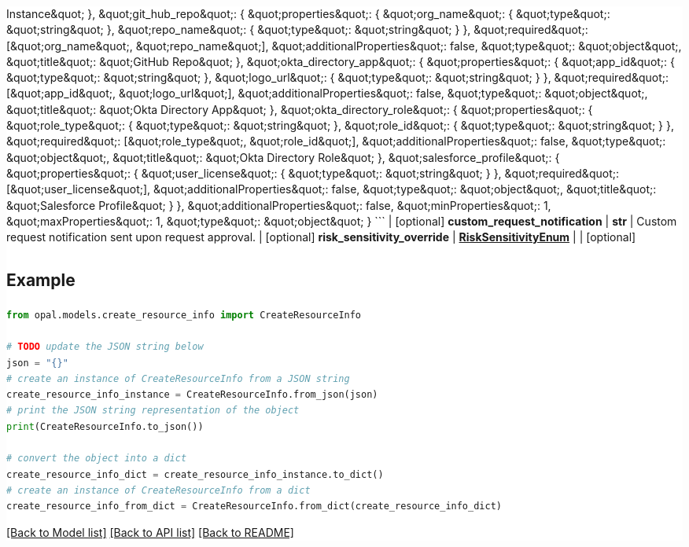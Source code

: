 Instance\&quot;     },     \&quot;git_hub_repo\&quot;: {       \&quot;properties\&quot;: {         \&quot;org_name\&quot;: {           \&quot;type\&quot;: \&quot;string\&quot;         },         \&quot;repo_name\&quot;: {           \&quot;type\&quot;: \&quot;string\&quot;         }       },       \&quot;required\&quot;: [\&quot;org_name\&quot;, \&quot;repo_name\&quot;],       \&quot;additionalProperties\&quot;: false,       \&quot;type\&quot;: \&quot;object\&quot;,       \&quot;title\&quot;: \&quot;GitHub Repo\&quot;     },     \&quot;okta_directory_app\&quot;: {       \&quot;properties\&quot;: {         \&quot;app_id\&quot;: {           \&quot;type\&quot;: \&quot;string\&quot;         },         \&quot;logo_url\&quot;: {           \&quot;type\&quot;: \&quot;string\&quot;         }       },       \&quot;required\&quot;: [\&quot;app_id\&quot;, \&quot;logo_url\&quot;],       \&quot;additionalProperties\&quot;: false,       \&quot;type\&quot;: \&quot;object\&quot;,       \&quot;title\&quot;: \&quot;Okta Directory App\&quot;     },     \&quot;okta_directory_role\&quot;: {       \&quot;properties\&quot;: {         \&quot;role_type\&quot;: {           \&quot;type\&quot;: \&quot;string\&quot;         },         \&quot;role_id\&quot;: {           \&quot;type\&quot;: \&quot;string\&quot;         }       },       \&quot;required\&quot;: [\&quot;role_type\&quot;, \&quot;role_id\&quot;],       \&quot;additionalProperties\&quot;: false,       \&quot;type\&quot;: \&quot;object\&quot;,       \&quot;title\&quot;: \&quot;Okta Directory Role\&quot;     },     \&quot;salesforce_profile\&quot;: {       \&quot;properties\&quot;: {         \&quot;user_license\&quot;: {           \&quot;type\&quot;: \&quot;string\&quot;         }       },       \&quot;required\&quot;: [\&quot;user_license\&quot;],       \&quot;additionalProperties\&quot;: false,       \&quot;type\&quot;: \&quot;object\&quot;,       \&quot;title\&quot;: \&quot;Salesforce Profile\&quot;     }   },   \&quot;additionalProperties\&quot;: false,   \&quot;minProperties\&quot;: 1,   \&quot;maxProperties\&quot;: 1,   \&quot;type\&quot;: \&quot;object\&quot; } &#x60;&#x60;&#x60; | [optional] 
**custom_request_notification** | **str** | Custom request notification sent upon request approval. | [optional] 
**risk_sensitivity_override** | [**RiskSensitivityEnum**](RiskSensitivityEnum.md) |  | [optional] 

## Example

```python
from opal.models.create_resource_info import CreateResourceInfo

# TODO update the JSON string below
json = "{}"
# create an instance of CreateResourceInfo from a JSON string
create_resource_info_instance = CreateResourceInfo.from_json(json)
# print the JSON string representation of the object
print(CreateResourceInfo.to_json())

# convert the object into a dict
create_resource_info_dict = create_resource_info_instance.to_dict()
# create an instance of CreateResourceInfo from a dict
create_resource_info_from_dict = CreateResourceInfo.from_dict(create_resource_info_dict)
```
[[Back to Model list]](../README.md#documentation-for-models) [[Back to API list]](../README.md#documentation-for-api-endpoints) [[Back to README]](../README.md)


